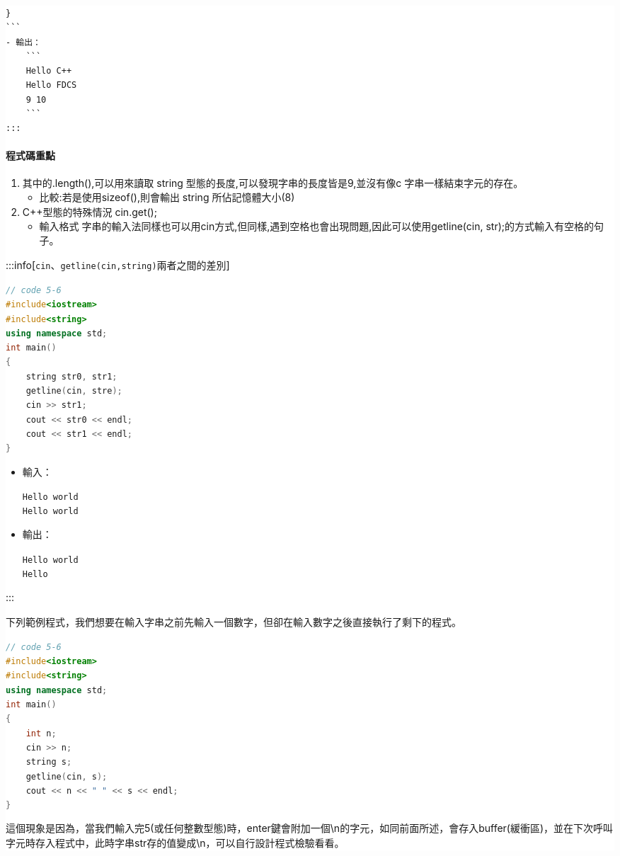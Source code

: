     }
    ```
    - 輸出：
        ```
        Hello C++
        Hello FDCS
        9 10
        ```
    :::
#### 程式碼重點
1. 其中的.length(),可以用來讀取 string 型態的長度,可以發現字串的長度皆是9,並沒有像c 字串一樣結束字元的存在。
    - 比較:若是使用sizeof(),則會輸出 string 所佔記憶體大小(8)
2. C++型態的特殊情況 cin.get();
    - 輸入格式
    字串的輸入法同樣也可以用cin方式,但同樣,遇到空格也會出現問題,因此可以使用getline(cin, str);的方式輸入有空格的句子。  

:::info[`cin`、`getline(cin,string)`兩者之間的差別]
```cpp
// code 5-6
#include<iostream>
#include<string>
using namespace std;
int main()
{
    string str0, str1;
    getline(cin, stre);
    cin >> str1;
    cout << str0 << endl;
    cout << str1 << endl;
}
```
- 輸入：
    ```
    Hello world
    Hello world
    ```
- 輸出：
    ```
    Hello world
    Hello
    ```
:::


下列範例程式，我們想要在輸入字串之前先輸入一個數字，但卻在輸入數字之後直接執行了剩下的程式。 
```cpp
// code 5-6
#include<iostream>
#include<string>
using namespace std;
int main()
{
    int n;
    cin >> n;
    string s;
    getline(cin, s);
    cout << n << " " << s << endl;
}
```
這個現象是因為，當我們輸入完5(或任何整數型態)時，enter鍵會附加一個\\n的字元，如同前面所述，會存入buffer(緩衝區)，並在下次呼叫字元時存入程式中，此時字串str存的值變成\\n，可以自行設計程式檢驗看看。
